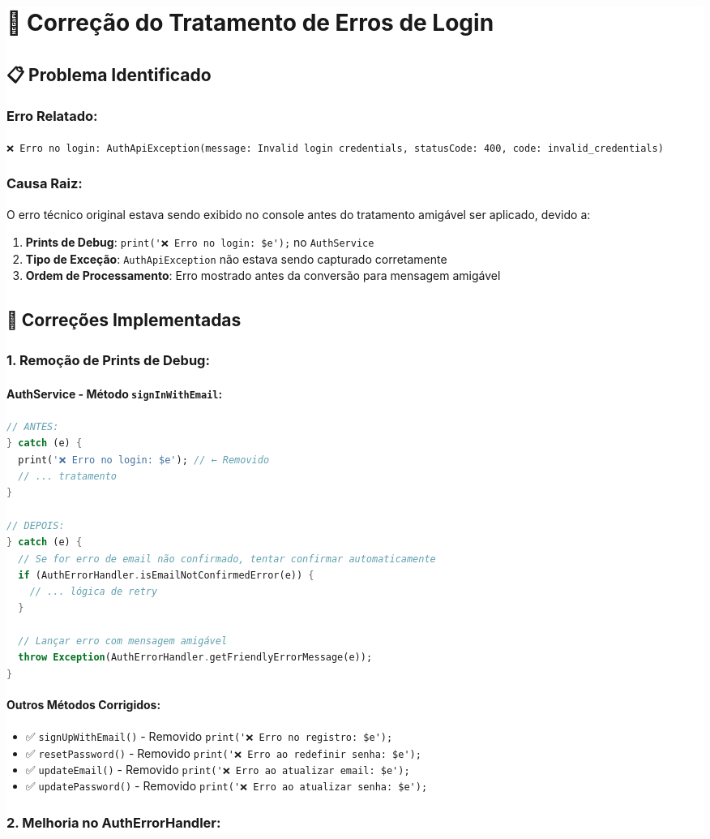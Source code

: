 # 🐛 Correção do Tratamento de Erros de Login

## 📋 Problema Identificado

### **Erro Relatado:**
```
❌ Erro no login: AuthApiException(message: Invalid login credentials, statusCode: 400, code: invalid_credentials)
```

### **Causa Raiz:**
O erro técnico original estava sendo exibido no console antes do tratamento amigável ser aplicado, devido a:

1. **Prints de Debug**: `print('❌ Erro no login: $e');` no `AuthService`
2. **Tipo de Exceção**: `AuthApiException` não estava sendo capturado corretamente
3. **Ordem de Processamento**: Erro mostrado antes da conversão para mensagem amigável

## 🔧 Correções Implementadas

### **1. Remoção de Prints de Debug:**

#### **AuthService - Método `signInWithEmail`:**
```dart
// ANTES:
} catch (e) {
  print('❌ Erro no login: $e'); // ← Removido
  // ... tratamento
}

// DEPOIS:
} catch (e) {
  // Se for erro de email não confirmado, tentar confirmar automaticamente
  if (AuthErrorHandler.isEmailNotConfirmedError(e)) {
    // ... lógica de retry
  }
  
  // Lançar erro com mensagem amigável
  throw Exception(AuthErrorHandler.getFriendlyErrorMessage(e));
}
```

#### **Outros Métodos Corrigidos:**
- ✅ `signUpWithEmail()` - Removido `print('❌ Erro no registro: $e');`
- ✅ `resetPassword()` - Removido `print('❌ Erro ao redefinir senha: $e');`
- ✅ `updateEmail()` - Removido `print('❌ Erro ao atualizar email: $e');`
- ✅ `updatePassword()` - Removido `print('❌ Erro ao atualizar senha: $e');`

### **2. Melhoria no AuthErrorHandler:**
